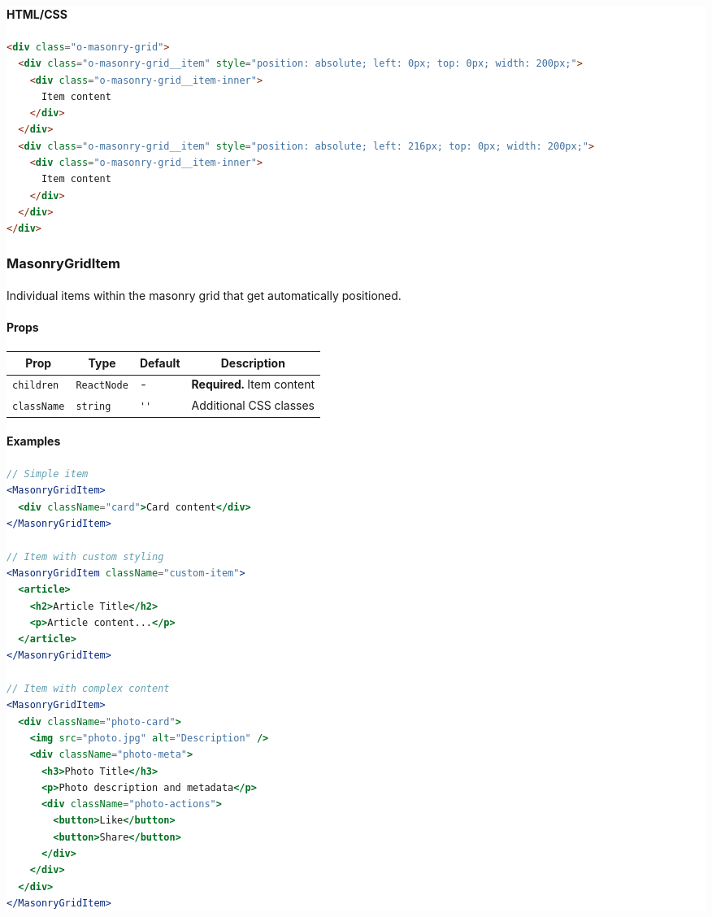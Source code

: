#### HTML/CSS

```html
<div class="o-masonry-grid">
  <div class="o-masonry-grid__item" style="position: absolute; left: 0px; top: 0px; width: 200px;">
    <div class="o-masonry-grid__item-inner">
      Item content
    </div>
  </div>
  <div class="o-masonry-grid__item" style="position: absolute; left: 216px; top: 0px; width: 200px;">
    <div class="o-masonry-grid__item-inner">
      Item content
    </div>
  </div>
</div>
```

### MasonryGridItem

Individual items within the masonry grid that get automatically positioned.

#### Props

| Prop | Type | Default | Description |
|------|------|---------|-------------|
| `children` | `ReactNode` | - | **Required.** Item content |
| `className` | `string` | `''` | Additional CSS classes |

#### Examples

```jsx
// Simple item
<MasonryGridItem>
  <div className="card">Card content</div>
</MasonryGridItem>

// Item with custom styling
<MasonryGridItem className="custom-item">
  <article>
    <h2>Article Title</h2>
    <p>Article content...</p>
  </article>
</MasonryGridItem>

// Item with complex content
<MasonryGridItem>
  <div className="photo-card">
    <img src="photo.jpg" alt="Description" />
    <div className="photo-meta">
      <h3>Photo Title</h3>
      <p>Photo description and metadata</p>
      <div className="photo-actions">
        <button>Like</button>
        <button>Share</button>
      </div>
    </div>
  </div>
</MasonryGridItem>
```
